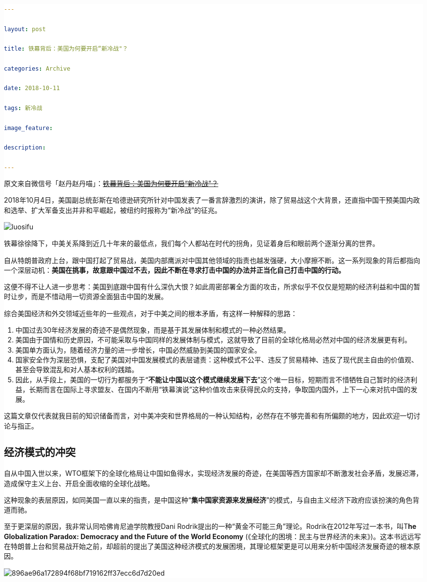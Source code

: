 ```yaml
---

layout: post

title: 铁幕背后：美国为何要开启“新冷战"？

categories: Archive

date: 2018-10-11

tags: 新冷战

image_feature:

description:

---
```


原文来自微信号「赵丹赵丹喵」：~~[铁幕背后：美国为何要开启“新冷战"？](https://mp.weixin.qq.com/s/pjqBW-c1xp_8M9tC2IQxlg)~~

2018年10月4日，美国副总统彭斯在哈德逊研究所针对中国发表了一番言辞激烈的演讲，除了贸易战这个大背景，还直指中国干预美国内政和选举、扩大军备支出并非和平崛起，被纽约时报称为“新冷战”的征兆。

![luosifu](https://i.loli.net/2018/10/13/5bc141b987a1b.jpeg)

铁幕徐徐降下，中美关系降到近几十年来的最低点，我们每个人都站在时代的拐角，见证着身后和眼前两个逐渐分离的世界。

自从特朗普政府上台，跟中国打起了贸易战，美国内部鹰派对中国其他领域的指责也越发强硬，大小摩擦不断。这一系列现象的背后都指向一个深层动机：**美国在挑事，故意跟中国过不去，因此不断在寻求打击中国的办法并正当化自己打击中国的行动。**

这便不得不让人进一步思考：美国到底跟中国有什么深仇大恨？如此周密部署全方面的攻击，所求似乎不仅仅是短期的经济利益和中国的暂时让步，而是不惜动用一切资源全面狙击中国的发展。

综合美国经济和外交领域近些年的一些观点，对于中美之间的根本矛盾，有这样一种解释的思路：

1. 中国过去30年经济发展的奇迹不是偶然现象，而是基于其发展体制和模式的一种必然结果。
2. 美国由于国情和历史原因，不可能采取与中国同样的发展体制与模式，这就导致了目前的全球化格局必然对中国的经济发展更有利。
3. 美国单方面认为，随着经济力量的进一步增长，中国必然威胁到美国的国家安全。
4. 国家安全作为深层恐惧，支配了美国对中国发展模式的表层谴责：这种模式不公平、违反了贸易精神、违反了现代民主自由的价值观、甚至会导致混乱和对人基本权利的践踏。
5. 因此，从手段上，美国的一切行为都服务于“**不能让中国以这个模式继续发展下去**”这个唯一目标，短期而言不惜牺牲自己暂时的经济利益，长期而言在国际上寻求盟友、在国内不断用“铁幕演说”这种价值攻击来获得民众的支持，争取国内国外，上下一心来对抗中国的发展。

这篇文章仅代表就我目前的知识储备而言，对中美冲突和世界格局的一种认知结构，必然存在不够完善和有所偏颇的地方，因此欢迎一切讨论与指正。

## 经济模式的冲突

自从中国入世以来，WTO框架下的全球化格局让中国如鱼得水，实现经济发展的奇迹，在美国等西方国家却不断激发社会矛盾，发展迟滞，造成保守主义上台、开启全面收缩的全球化战略。

这种现象的表层原因，如同美国一直以来的指责，是中国这种“**集中国家资源来发展经济**”的模式，与自由主义经济下政府应该扮演的角色背道而驰。

至于更深层的原因，我非常认同哈佛肯尼迪学院教授Dani Rodrik提出的一种“黄金不可能三角”理论。Rodrik在2012年写过一本书，叫T**he Globalization Paradox: Democracy and the Future of the World Economy** (《全球化的困境：民主与世界经济的未来》)。这本书远远写在特朗普上台和贸易战开始之前，却超前的提出了美国这种经济模式的发展困境，其理论框架更是可以用来分析中国经济发展奇迹的根本原因。

![896ae96a172894f68bf719162ff37ecc6d7d20ed](https://i.loli.net/2018/10/13/5bc14295e79fe.jpeg)
